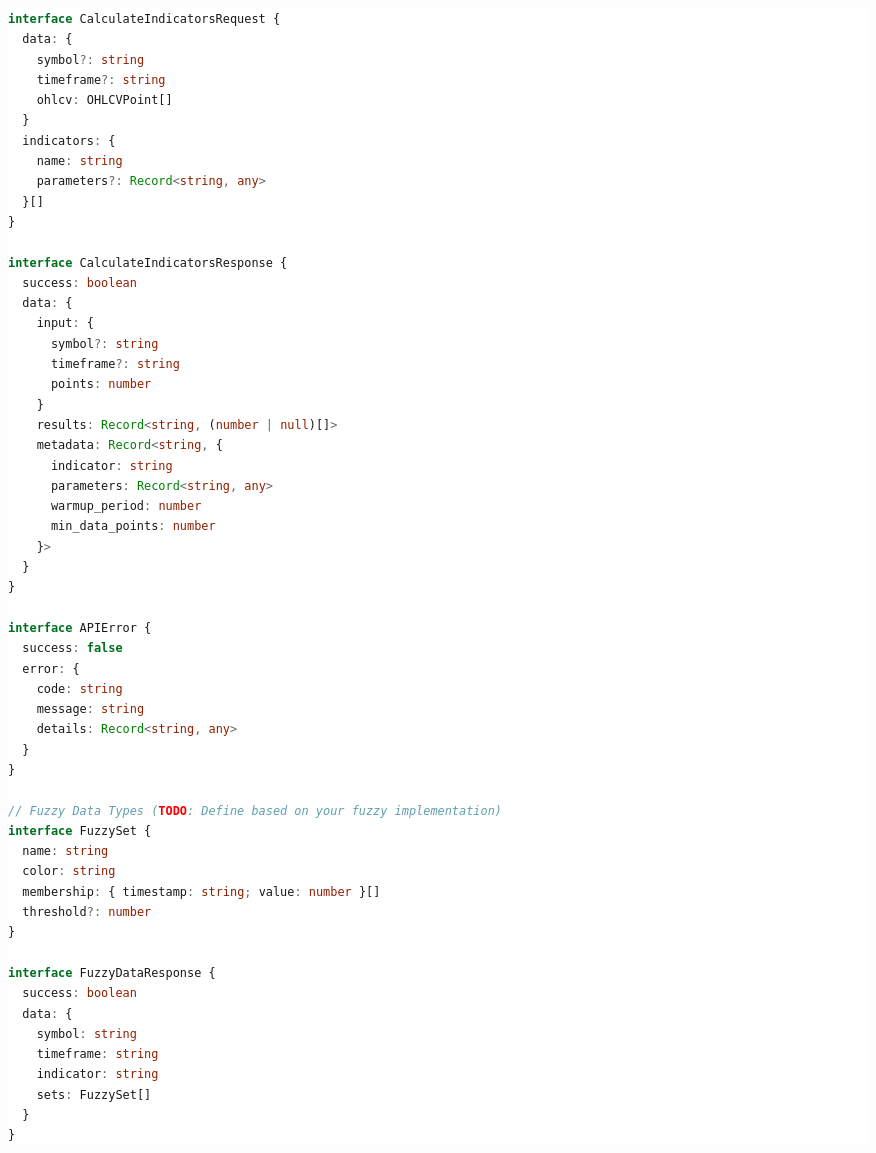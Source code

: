 ```typescript
interface CalculateIndicatorsRequest {
  data: {
    symbol?: string
    timeframe?: string
    ohlcv: OHLCVPoint[]
  }
  indicators: {
    name: string
    parameters?: Record<string, any>
  }[]
}

interface CalculateIndicatorsResponse {
  success: boolean
  data: {
    input: {
      symbol?: string
      timeframe?: string
      points: number
    }
    results: Record<string, (number | null)[]>
    metadata: Record<string, {
      indicator: string
      parameters: Record<string, any>
      warmup_period: number
      min_data_points: number
    }>
  }
}

interface APIError {
  success: false
  error: {
    code: string
    message: string
    details: Record<string, any>
  }
}

// Fuzzy Data Types (TODO: Define based on your fuzzy implementation)
interface FuzzySet {
  name: string
  color: string
  membership: { timestamp: string; value: number }[]
  threshold?: number
}

interface FuzzyDataResponse {
  success: boolean
  data: {
    symbol: string
    timeframe: string
    indicator: string
    sets: FuzzySet[]
  }
}
```
